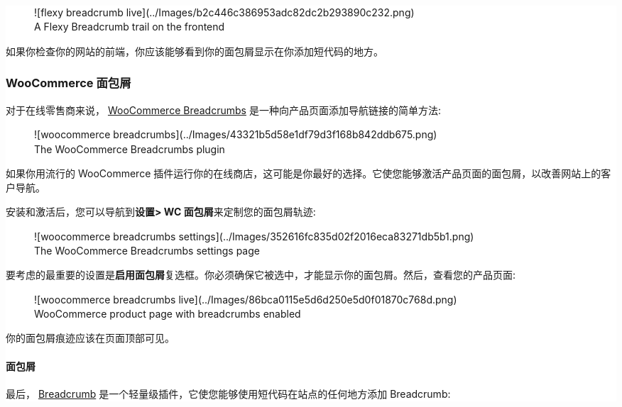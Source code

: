 <figure id="attachment_59267" aria-describedby="caption-attachment-59267" style="width: 1500px" class="wp-caption alignnone">![flexy breadcrumb live](../Images/b2c446c386953adc82dc2b293890c232.png)

<figcaption id="caption-attachment-59267" class="wp-caption-text">A Flexy Breadcrumb trail on the frontend</figcaption>

</figure>

如果你检查你的网站的前端，你应该能够看到你的面包屑显示在你添加短代码的地方。

### WooCommerce 面包屑

对于在线零售商来说， [WooCommerce Breadcrumbs](https://wordpress.org/plugins/woocommerce-breadcrumbs/) 是一种向产品页面添加导航链接的简单方法:

<figure id="attachment_59269" aria-describedby="caption-attachment-59269" style="width: 1500px" class="wp-caption alignnone">![woocommerce breadcrumbs](../Images/43321b5d58e1df79d3f168b842ddb675.png)

<figcaption id="caption-attachment-59269" class="wp-caption-text">The WooCommerce Breadcrumbs plugin</figcaption>

</figure>

如果你用流行的 WooCommerce 插件运行你的在线商店，这可能是你最好的选择。它使您能够激活产品页面的面包屑，以改善网站上的客户导航。

安装和激活后，您可以导航到**设置> WC 面包屑**来定制您的面包屑轨迹:

<figure id="attachment_59257" aria-describedby="caption-attachment-59257" style="width: 1500px" class="wp-caption alignnone">![woocommerce breadcrumbs settings](../Images/352616fc835d02f2016eca83271db5b1.png)

<figcaption id="caption-attachment-59257" class="wp-caption-text">The WooCommerce Breadcrumbs settings page</figcaption>

</figure>

要考虑的最重要的设置是**启用面包屑**复选框。你必须确保它被选中，才能显示你的面包屑。然后，查看您的产品页面:

<figure id="attachment_59258" aria-describedby="caption-attachment-59258" style="width: 1500px" class="wp-caption alignnone">![woocommerce breadcrumbs live](../Images/86bca0115e5d6d250e5d0f01870c768d.png)

<figcaption id="caption-attachment-59258" class="wp-caption-text">WooCommerce product page with breadcrumbs enabled</figcaption>

</figure>

你的面包屑痕迹应该在页面顶部可见。

#### 面包屑

最后， [Breadcrumb](https://wordpress.org/plugins/breadcrumb/) 是一个轻量级插件，它使您能够使用短代码在站点的任何地方添加 Breadcrumb:

 <dialog id="newsletter" class="dialog dialog has-dark-blue-background-color email-modal" aria-hidden="true">## 注册订阅时事通讯

<kinsta-form show-name="false" show-phone="false" show-website="false" show-company="false" show-disk-space="false" show-monthly-visits="false" show-number-of-websites="false" show-message="false" submit-button-text="Sign Up Now" submit-button-text-sending="Signing Up..." success-title="Thanks for subscribing!" success-message="Keep an eye out for our next newsletter." terms-template="newsletter" hubspot-source="subscribe_to_newsletter" submit-button-text-loading="Signing Up"></kinsta-form></dialog>
